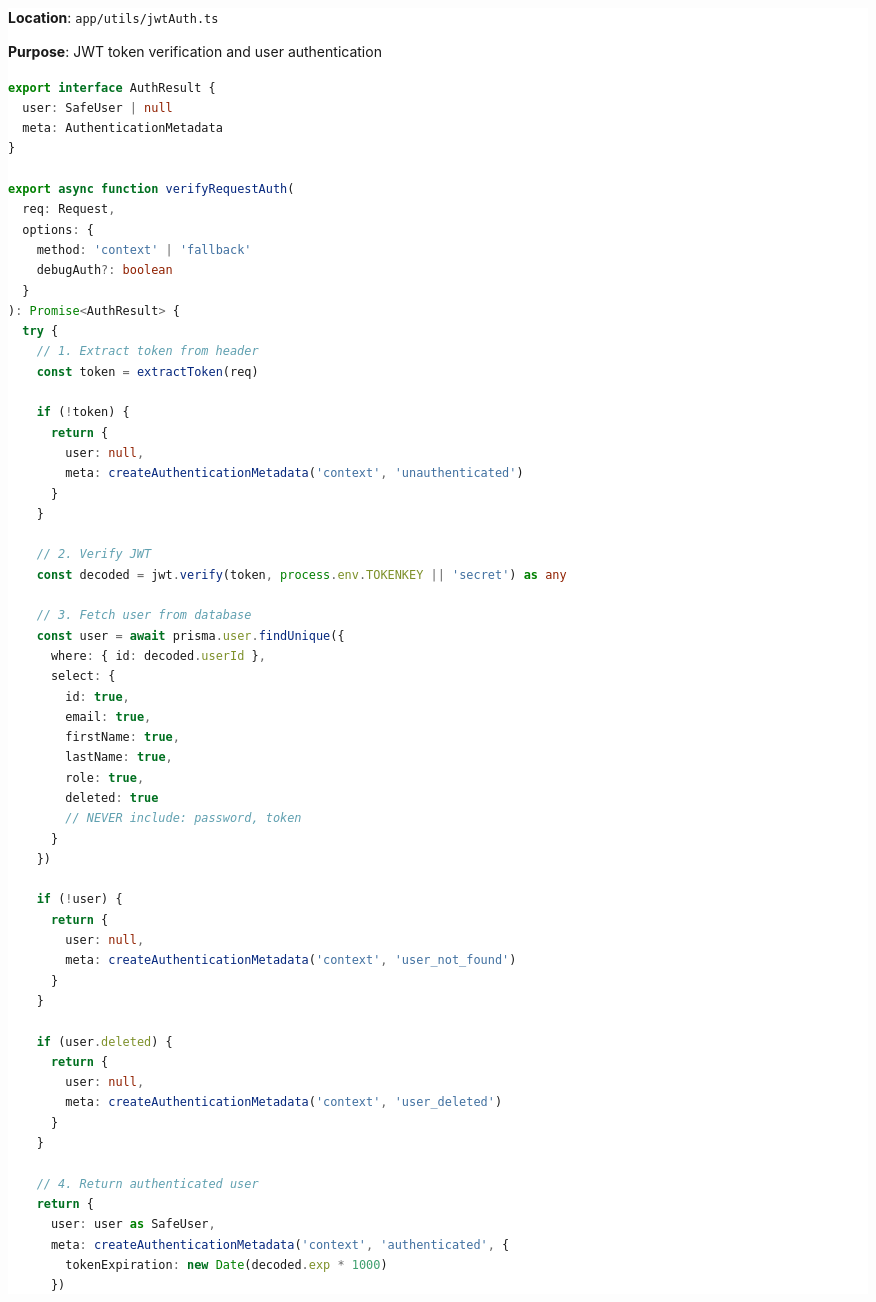 **Location**: `app/utils/jwtAuth.ts`

**Purpose**: JWT token verification and user authentication

```typescript
export interface AuthResult {
  user: SafeUser | null
  meta: AuthenticationMetadata
}

export async function verifyRequestAuth(
  req: Request,
  options: {
    method: 'context' | 'fallback'
    debugAuth?: boolean
  }
): Promise<AuthResult> {
  try {
    // 1. Extract token from header
    const token = extractToken(req)

    if (!token) {
      return {
        user: null,
        meta: createAuthenticationMetadata('context', 'unauthenticated')
      }
    }

    // 2. Verify JWT
    const decoded = jwt.verify(token, process.env.TOKENKEY || 'secret') as any

    // 3. Fetch user from database
    const user = await prisma.user.findUnique({
      where: { id: decoded.userId },
      select: {
        id: true,
        email: true,
        firstName: true,
        lastName: true,
        role: true,
        deleted: true
        // NEVER include: password, token
      }
    })

    if (!user) {
      return {
        user: null,
        meta: createAuthenticationMetadata('context', 'user_not_found')
      }
    }

    if (user.deleted) {
      return {
        user: null,
        meta: createAuthenticationMetadata('context', 'user_deleted')
      }
    }

    // 4. Return authenticated user
    return {
      user: user as SafeUser,
      meta: createAuthenticationMetadata('context', 'authenticated', {
        tokenExpiration: new Date(decoded.exp * 1000)
      })
```